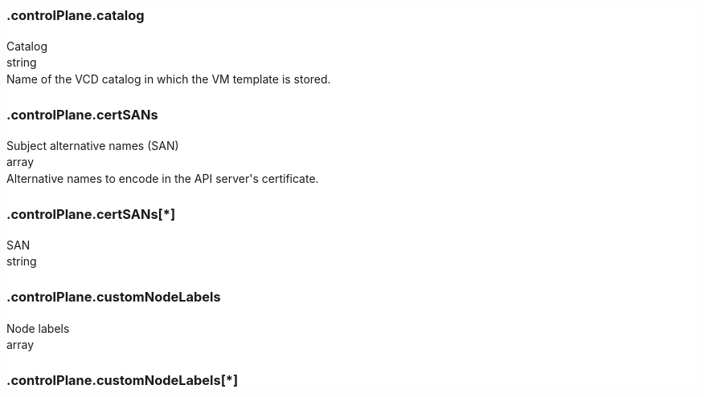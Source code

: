   <div class="property depth-0">
    <div class="property-header">
      <h3 class="property-path headline-with-link">
        <a class="header-link" href="#controlPlane-catalog">
          <i class="fa fa-link"></i>
        </a>.controlPlane.catalog</h3>
    </div>
    <div class="property-body">
      <div class="property-meta"><span class="property-title">Catalog</span><br /><span class="property-type">string</span>&nbsp;
      </div>
      <div class="property-description">Name of the VCD catalog in which the VM template is stored.</div>
    </div>
  </div>
  <div class="property depth-0">
    <div class="property-header">
      <h3 class="property-path headline-with-link">
        <a class="header-link" href="#controlPlane-certSANs">
          <i class="fa fa-link"></i>
        </a>.controlPlane.certSANs</h3>
    </div>
    <div class="property-body">
      <div class="property-meta"><span class="property-title">Subject alternative names (SAN)</span><br /><span class="property-type">array</span>&nbsp;
      </div>
      <div class="property-description">Alternative names to encode in the API server's certificate.</div>
    </div>
  </div>
  <div class="property depth-0">
    <div class="property-header">
      <h3 class="property-path headline-with-link">
        <a class="header-link" href="#controlPlane-certSANs[*]">
          <i class="fa fa-link"></i>
        </a>.controlPlane.certSANs[*]</h3>
    </div>
    <div class="property-body">
      <div class="property-meta"><span class="property-title">SAN</span><br /><span class="property-type">string</span>&nbsp;
      </div>
      <div class="property-description"></div>
    </div>
  </div>
  <div class="property depth-0">
    <div class="property-header">
      <h3 class="property-path headline-with-link">
        <a class="header-link" href="#controlPlane-customNodeLabels">
          <i class="fa fa-link"></i>
        </a>.controlPlane.customNodeLabels</h3>
    </div>
    <div class="property-body">
      <div class="property-meta"><span class="property-title">Node labels</span><br /><span class="property-type">array</span>&nbsp;
      </div>
      <div class="property-description"></div>
    </div>
  </div>
  <div class="property depth-0">
    <div class="property-header">
      <h3 class="property-path headline-with-link">
        <a class="header-link" href="#controlPlane-customNodeLabels[*]">
          <i class="fa fa-link"></i>
        </a>.controlPlane.customNodeLabels[*]</h3>
    </div>